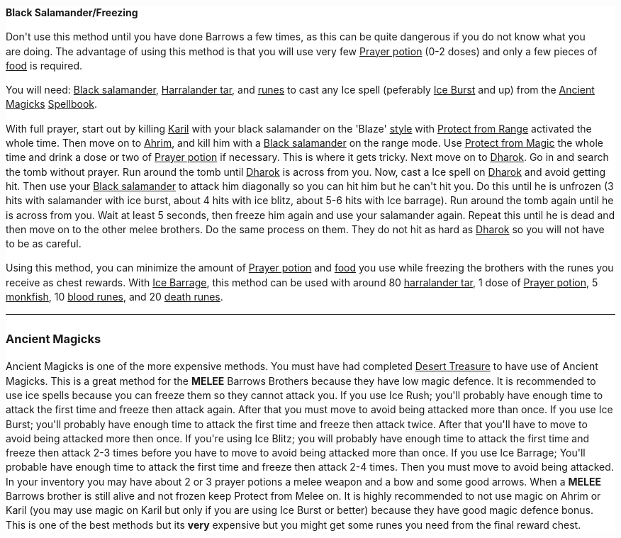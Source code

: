 **Black Salamander/Freezing**

Don't use this method until you have done Barrows a few times, as this can be quite dangerous if you do not know what you are doing. The advantage of using this method is that you will use very few [Prayer potion](https://runescape.wiki/w/Prayer_potion "Prayer potion") (0-2 doses) and only a few pieces of [food](https://runescape.wiki/w/Food "Food") is required.

You will need: [Black salamander](https://runescape.wiki/w/Black_salamander_(weapon) "Black salamander (weapon)"), [Harralander tar](https://runescape.wiki/w/Harralander_tar "Harralander tar"), and [runes](https://runescape.wiki/w/Runes "Runes") to cast any Ice spell (peferably [Ice Burst](https://runescape.wiki/w/Ice_Burst "Ice Burst") and up) from the [Ancient Magicks](https://runescape.wiki/w/Ancient_Magicks "Ancient Magicks") [Spellbook](https://runescape.wiki/w/Spellbook "Spellbook").

With full prayer, start out by killing [Karil](https://runescape.wiki/w/Karil_the_Tainted "Karil the Tainted") with your black salamander on the 'Blaze' [style](https://runescape.wiki/w/Attack_style "Attack style") with [Protect from Range](https://runescape.wiki/w/Protect_from_Missiles "Protect from Missiles") activated the whole time. Then move on to [Ahrim](https://runescape.wiki/w/Ahrim_the_Blighted "Ahrim the Blighted"), and kill him with a [Black salamander](https://runescape.wiki/w/Black_salamander_(weapon) "Black salamander (weapon)") on the range mode. Use [Protect from Magic](https://runescape.wiki/w/Protect_from_Magic "Protect from Magic") the whole time and drink a dose or two of [Prayer potion](https://runescape.wiki/w/Prayer_potion "Prayer potion") if necessary. This is where it gets tricky. Next move on to [Dharok](https://runescape.wiki/w/Dharok_the_Wretched "Dharok the Wretched"). Go in and search the tomb without prayer. Run around the tomb until [Dharok](https://runescape.wiki/w/Dharok_the_Wretched "Dharok the Wretched") is across from you. Now, cast a Ice spell on [Dharok](https://runescape.wiki/w/Dharok_the_Wretched "Dharok the Wretched") and avoid getting hit. Then use your [Black salamander](https://runescape.wiki/w/Black_salamander_(weapon) "Black salamander (weapon)") to attack him diagonally so you can hit him but he can't hit you. Do this until he is unfrozen (3 hits with salamander with ice burst, about 4 hits with ice blitz, about 5-6 hits with Ice barrage). Run around the tomb again until he is across from you. Wait at least 5 seconds, then freeze him again and use your salamander again. Repeat this until he is dead and then move on to the other melee brothers. Do the same process on them. They do not hit as hard as [Dharok](https://runescape.wiki/w/Dharok_the_Wretched "Dharok the Wretched") so you will not have to be as careful.

Using this method, you can minimize the amount of [Prayer potion](https://runescape.wiki/w/Prayer_potion "Prayer potion") and [food](https://runescape.wiki/w/Food "Food") you use while freezing the brothers with the runes you receive as chest rewards. With [Ice Barrage](https://runescape.wiki/w/Ice_Barrage "Ice Barrage"), this method can be used with around 80 [harralander tar](https://runescape.wiki/w/Harralander_tar "Harralander tar"), 1 dose of [Prayer potion](https://runescape.wiki/w/Prayer_potion "Prayer potion"), 5 [monkfish](https://runescape.wiki/w/Monkfish "Monkfish"), 10 [blood runes](https://runescape.wiki/w/Blood_rune "Blood rune"), and 20 [death runes](https://runescape.wiki/w/Death_rune "Death rune").

***

### **Ancient Magicks**

Ancient Magicks is one of the more expensive methods. You must have had completed [Desert Treasure](https://runescape.wiki/w/Desert_Treasure "Desert Treasure") to have use of Ancient Magicks. This is a great method for the **MELEE** Barrows Brothers because they have low magic defence. It is recommended to use ice spells because you can freeze them so they cannot attack you. If you use Ice Rush; you'll probably have enough time to attack the first time and freeze then attack again. After that you must move to avoid being attacked more than once. If you use Ice Burst; you'll probably have enough time to attack the first time and freeze then attack twice. After that you'll have to move to avoid being attacked more then once. If you're using Ice Blitz; you will probably have enough time to attack the first time and freeze then attack 2-3 times before you have to move to avoid being attacked more than once. If you use Ice Barrage; You'll probable have enough time to attack the first time and freeze then attack 2-4 times. Then you must move to avoid being attacked. In your inventory you may have about 2 or 3 prayer potions a melee weapon and a bow and some good arrows. When a **MELEE** Barrows brother is still alive and not frozen keep Protect from Melee on. It is highly recommended to not use magic on Ahrim or Karil (you may use magic on Karil but only if you are using Ice Burst or better) because they have good magic defence bonus. This is one of the best methods but its **very** expensive but you might get some runes you need from the final reward chest.
